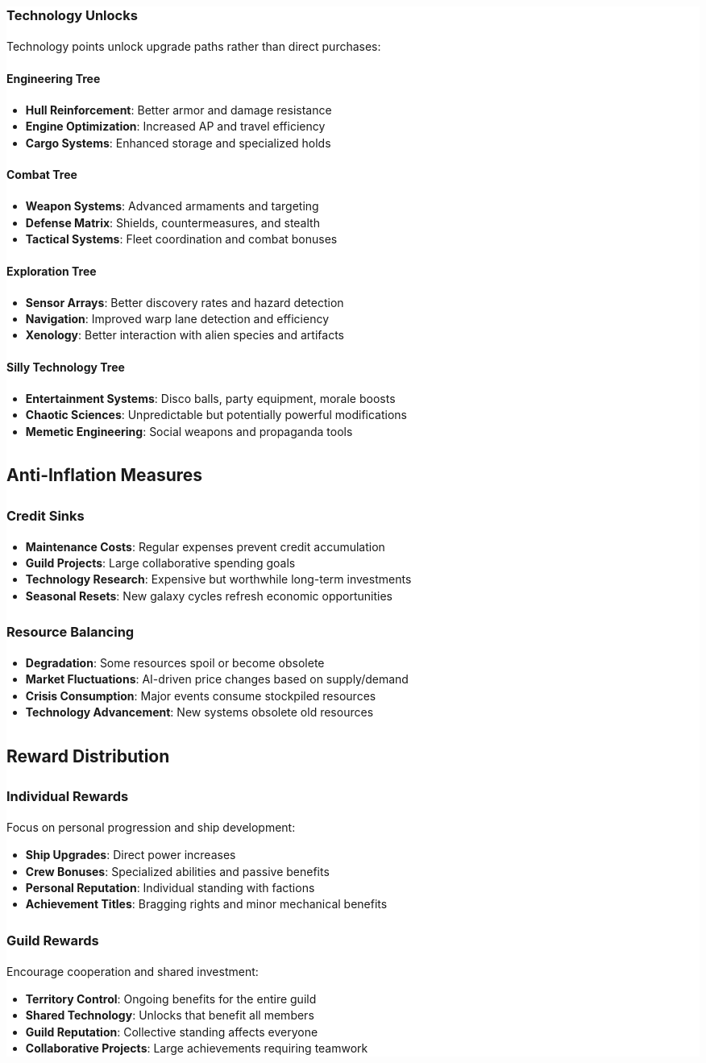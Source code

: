 ### Technology Unlocks
Technology points unlock upgrade paths rather than direct purchases:

#### Engineering Tree
- **Hull Reinforcement**: Better armor and damage resistance
- **Engine Optimization**: Increased AP and travel efficiency
- **Cargo Systems**: Enhanced storage and specialized holds

#### Combat Tree  
- **Weapon Systems**: Advanced armaments and targeting
- **Defense Matrix**: Shields, countermeasures, and stealth
- **Tactical Systems**: Fleet coordination and combat bonuses

#### Exploration Tree
- **Sensor Arrays**: Better discovery rates and hazard detection
- **Navigation**: Improved warp lane detection and efficiency
- **Xenology**: Better interaction with alien species and artifacts

#### Silly Technology Tree
- **Entertainment Systems**: Disco balls, party equipment, morale boosts
- **Chaotic Sciences**: Unpredictable but potentially powerful modifications
- **Memetic Engineering**: Social weapons and propaganda tools

## Anti-Inflation Measures

### Credit Sinks
- **Maintenance Costs**: Regular expenses prevent credit accumulation
- **Guild Projects**: Large collaborative spending goals
- **Technology Research**: Expensive but worthwhile long-term investments
- **Seasonal Resets**: New galaxy cycles refresh economic opportunities

### Resource Balancing
- **Degradation**: Some resources spoil or become obsolete
- **Market Fluctuations**: AI-driven price changes based on supply/demand
- **Crisis Consumption**: Major events consume stockpiled resources
- **Technology Advancement**: New systems obsolete old resources

## Reward Distribution

### Individual Rewards
Focus on personal progression and ship development:
- **Ship Upgrades**: Direct power increases
- **Crew Bonuses**: Specialized abilities and passive benefits
- **Personal Reputation**: Individual standing with factions
- **Achievement Titles**: Bragging rights and minor mechanical benefits

### Guild Rewards  
Encourage cooperation and shared investment:
- **Territory Control**: Ongoing benefits for the entire guild
- **Shared Technology**: Unlocks that benefit all members
- **Guild Reputation**: Collective standing affects everyone
- **Collaborative Projects**: Large achievements requiring teamwork
